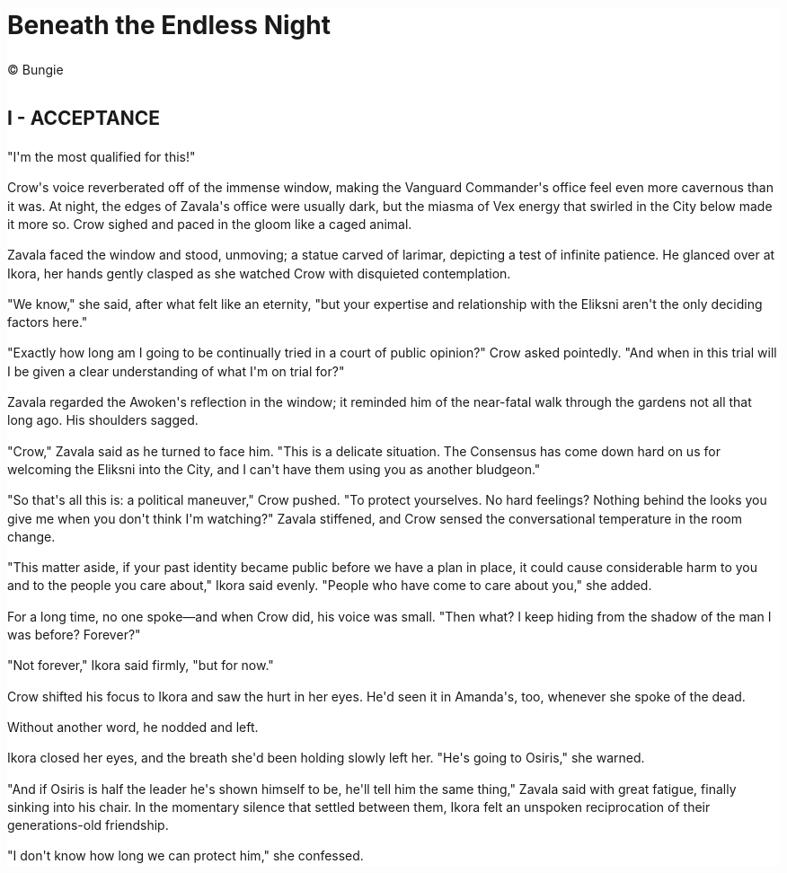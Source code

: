 # Beneath the Endless Night

© Bungie

## I - ACCEPTANCE

"I'm the most qualified for this!"

Crow's voice reverberated off of the immense window, making the Vanguard Commander's office feel even more cavernous than it was. At night, the edges of Zavala's office were usually dark, but the miasma of Vex energy that swirled in the City below made it more so. Crow sighed and paced in the gloom like a caged animal.

Zavala faced the window and stood, unmoving; a statue carved of larimar, depicting a test of infinite patience. He glanced over at Ikora, her hands gently clasped as she watched Crow with disquieted contemplation. 

"We know," she said, after what felt like an eternity, "but your expertise and relationship with the Eliksni aren't the only deciding factors here."

"Exactly how long am I going to be continually tried in a court of public opinion?" Crow asked pointedly. "And when in this trial will I be given a clear understanding of what I'm on trial for?"

Zavala regarded the Awoken's reflection in the window; it reminded him of the near-fatal walk through the gardens not all that long ago. His shoulders sagged.

"Crow," Zavala said as he turned to face him. "This is a delicate situation. The Consensus has come down hard on us for welcoming the Eliksni into the City, and I can't have them using you as another bludgeon."

"So that's all this is: a political maneuver," Crow pushed. "To protect yourselves. No hard feelings? Nothing behind the looks you give me when you don't think I'm watching?" Zavala stiffened, and Crow sensed the conversational temperature in the room change. 

"This matter aside, if your past identity became public before we have a plan in place, it could cause considerable harm to you and to the people you care about," Ikora said evenly. "People who have come to care about you," she added.

For a long time, no one spoke—and when Crow did, his voice was small. "Then what? I keep hiding from the shadow of the man I was before? Forever?"

"Not forever," Ikora said firmly, "but for now."

Crow shifted his focus to Ikora and saw the hurt in her eyes. He'd seen it in Amanda's, too, whenever she spoke of the dead.

Without another word, he nodded and left.

Ikora closed her eyes, and the breath she'd been holding slowly left her. "He's going to Osiris," she warned.

"And if Osiris is half the leader he's shown himself to be, he'll tell him the same thing," Zavala said with great fatigue, finally sinking into his chair. In the momentary silence that settled between them, Ikora felt an unspoken reciprocation of their generations-old friendship.

"I don't know how long we can protect him," she confessed. 
